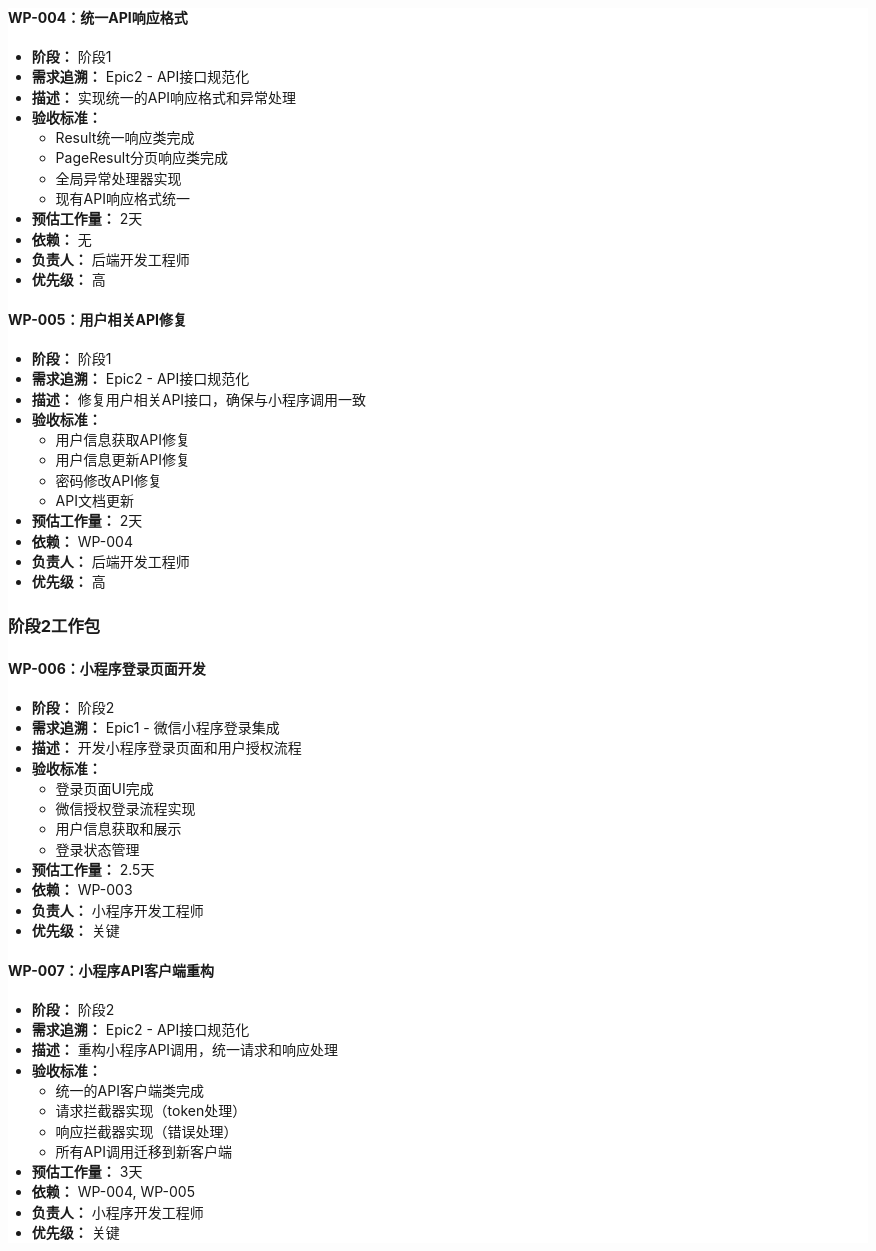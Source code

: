 #### WP-004：统一API响应格式
- **阶段：** 阶段1
- **需求追溯：** Epic2 - API接口规范化
- **描述：** 实现统一的API响应格式和异常处理
- **验收标准：**
  - Result统一响应类完成
  - PageResult分页响应类完成
  - 全局异常处理器实现
  - 现有API响应格式统一
- **预估工作量：** 2天
- **依赖：** 无
- **负责人：** 后端开发工程师
- **优先级：** 高

#### WP-005：用户相关API修复
- **阶段：** 阶段1
- **需求追溯：** Epic2 - API接口规范化
- **描述：** 修复用户相关API接口，确保与小程序调用一致
- **验收标准：**
  - 用户信息获取API修复
  - 用户信息更新API修复
  - 密码修改API修复
  - API文档更新
- **预估工作量：** 2天
- **依赖：** WP-004
- **负责人：** 后端开发工程师
- **优先级：** 高

### 阶段2工作包

#### WP-006：小程序登录页面开发
- **阶段：** 阶段2
- **需求追溯：** Epic1 - 微信小程序登录集成
- **描述：** 开发小程序登录页面和用户授权流程
- **验收标准：**
  - 登录页面UI完成
  - 微信授权登录流程实现
  - 用户信息获取和展示
  - 登录状态管理
- **预估工作量：** 2.5天
- **依赖：** WP-003
- **负责人：** 小程序开发工程师
- **优先级：** 关键

#### WP-007：小程序API客户端重构
- **阶段：** 阶段2
- **需求追溯：** Epic2 - API接口规范化
- **描述：** 重构小程序API调用，统一请求和响应处理
- **验收标准：**
  - 统一的API客户端类完成
  - 请求拦截器实现（token处理）
  - 响应拦截器实现（错误处理）
  - 所有API调用迁移到新客户端
- **预估工作量：** 3天
- **依赖：** WP-004, WP-005
- **负责人：** 小程序开发工程师
- **优先级：** 关键
